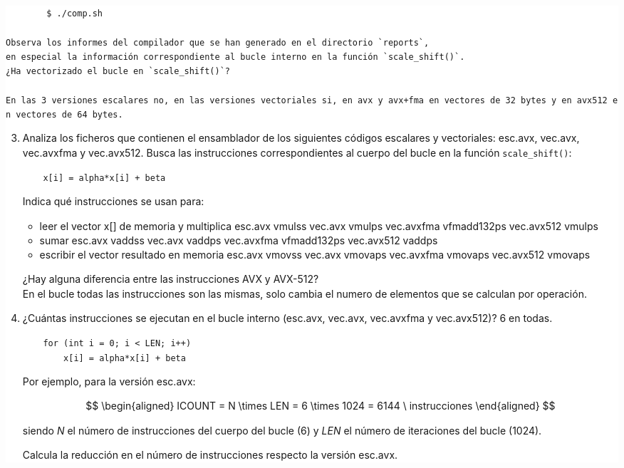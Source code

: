             $ ./comp.sh

    Observa los informes del compilador que se han generado en el directorio `reports`,
    en especial la información correspondiente al bucle interno en la función `scale_shift()`.
    ¿Ha vectorizado el bucle en `scale_shift()`?

	En las 3 versiones escalares no, en las versiones vectoriales si, en avx y avx+fma en vectores de 32 bytes y en avx512 en vectores de 64 bytes.

3.  Analiza los ficheros que contienen el ensamblador de los siguientes códigos escalares y
    vectoriales: esc.avx, vec.avx, vec.avxfma y vec.avx512.
    Busca las instrucciones correspondientes al cuerpo del bucle en la función `scale_shift()`:

            x[i] = alpha*x[i] + beta
  
    Indica qué instrucciones se usan para:

     - leer el vector x[] de memoria y multiplica
	esc.avx vmulss
	vec.avx vmulps
	vec.avxfma vfmadd132ps
	vec.avx512 vmulps
     - sumar
	esc.avx vaddss
	vec.avx vaddps
	vec.avxfma vfmadd132ps
	vec.avx512 vaddps
     - escribir el vector resultado en memoria
	esc.avx vmovss
	vec.avx vmovaps
	vec.avxfma vmovaps
	vec.avx512 vmovaps
    

    ¿Hay alguna diferencia entre las instrucciones AVX y AVX-512?  
	En el bucle todas las instrucciones son las mismas, solo cambia el numero de elementos que se calculan por operación.

4.  ¿Cuántas instrucciones se ejecutan en el bucle interno (esc.avx, vec.avx, vec.avxfma y vec.avx512)?
	6 en todas.

            for (int i = 0; i < LEN; i++)
                x[i] = alpha*x[i] + beta

    Por ejemplo, para la versión esc.avx:
    
    $$
    \begin{aligned}
        ICOUNT = N \times LEN = 6 \times 1024 = 6144 \ instrucciones
    \end{aligned}
    $$        

    siendo $N$ el número de instrucciones del cuerpo del bucle (6) y $LEN$ el
    número de iteraciones del bucle (1024).

    Calcula la reducción en el número de instrucciones respecto la versión esc.avx.


[r1]: http://www.cs.virginia.edu/stream/
[r2]: https://software.intel.com/en-us/articles/intel-software-development-emulator
[b1]: http://stackoverflow.com/questions/8389648/how-do-i-achieve-the-theoretical-maximum-of-4-flops-per-cycle
[b2]: http://stackoverflow.com/questions/25899395/obtaining-peak-bandwidth-on-haswell-in-the-l1-cache-only-getting-62
[b3]: http://stackoverflow.com/questions/29086377/do-fma-fused-multiply-add-instructions-always-produce-the-same-result-as-a-mul